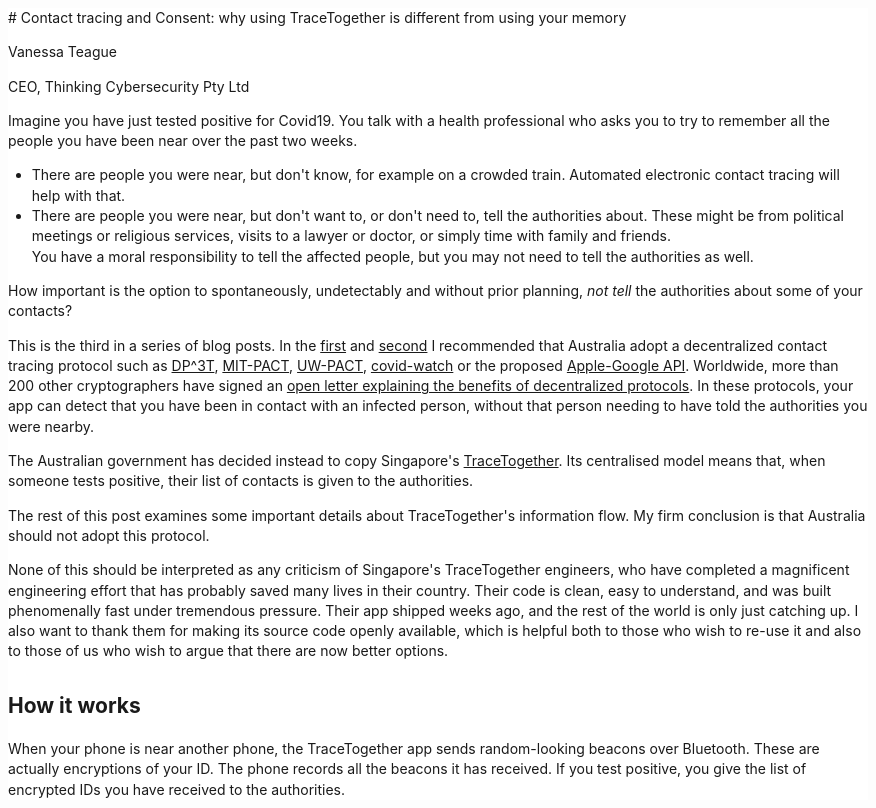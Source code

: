 ­# Contact tracing and Consent: why using TraceTogether is different from using your memory

Vanessa Teague

CEO, Thinking Cybersecurity Pty Ltd

Imagine you have just tested positive for Covid19.  You talk with a health professional who asks you to try to remember all the people you have been near over the past two weeks.  

- There are people you were near, but don't know, for example on a crowded train.  Automated electronic contact tracing will help with that.
- There are people you were near, but don't want to, or don't need to, tell the authorities about.  These might be from political meetings or religious services, visits to a lawyer or doctor, or simply time with family and friends.  
You have a moral responsibility to tell the affected people, but you may not need to tell the authorities as well.

How important is the option to spontaneously, undetectably and without prior planning, *not tell* the authorities about some of your contacts?

This is the third in a series of blog posts.  In the [first](https://github.com/vteague/contactTracing/blob/master/blog/2020-03-30TweakingTracetogether.md) 
and [second](https://github.com/vteague/contactTracing/blob/master/blog/2020-04-07ContactTracingWithoutSurveillance.md) I recommended that Australia adopt a decentralized contact tracing protocol such as 
[DP^3T](https://github.com/DP-3T/), 
[MIT-PACT](https://pact.mit.edu/), 
[UW-PACT](https://arxiv.org/abs/2004.03544), 
[covid-watch](https://github.com/DP-3T/) 
or the proposed [Apple-Google API](https://www.apple.com/covid19/contacttracing/).  Worldwide, more than 200 other cryptographers have signed an [open letter explaining the benefits of decentralized protocols](https://www.esat.kuleuven.be/cosic/sites/contact-tracing-joint-statement/). In these protocols, your app can detect that you have been in contact with an infected person, without that person needing to have told the authorities you were nearby.

The Australian government has decided instead to copy Singapore's [TraceTogether](https://www.tracetogether.gov.sg).  Its centralised model means that, when someone tests positive, their list of contacts is given to the authorities. 

The rest of this post examines some important details about TraceTogether's information flow. My firm conclusion is that Australia should not adopt this protocol. 

None of this should be interpreted as any criticism of Singapore's TraceTogether engineers, who have completed a magnificent engineering effort that has probably saved many lives in their country.  Their code is clean, easy to understand, and was built phenomenally fast under tremendous pressure.  Their app shipped weeks ago, and the rest of the world is only just catching up.  I also want to thank them for making its source code openly available, which is helpful both to those who wish to re-use it and also to those of us who wish to argue that there are now better options.

## How it works

When your phone is near another phone, the TraceTogether app sends random-looking beacons over Bluetooth.  These are actually encryptions of your ID.  The phone records all the beacons it has received.  If you test positive, you give the list of encrypted IDs you have received to the authorities.
